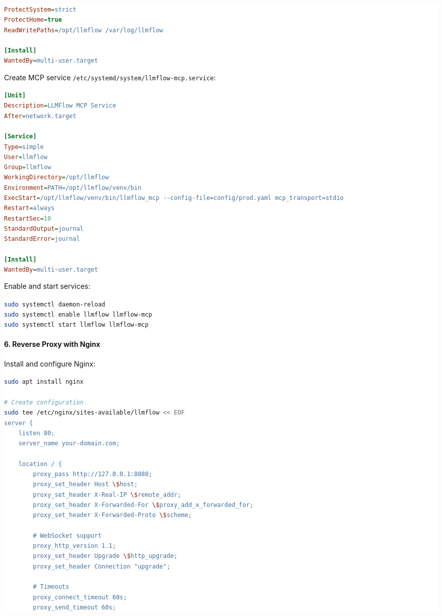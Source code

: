 ```ini
ProtectSystem=strict
ProtectHome=true
ReadWritePaths=/opt/llmflow /var/log/llmflow

[Install]
WantedBy=multi-user.target
```

Create MCP service `/etc/systemd/system/llmflow-mcp.service`:

```ini
[Unit]
Description=LLMFlow MCP Service
After=network.target

[Service]
Type=simple
User=llmflow
Group=llmflow
WorkingDirectory=/opt/llmflow
Environment=PATH=/opt/llmflow/venv/bin
ExecStart=/opt/llmflow/venv/bin/llmflow_mcp --config-file=config/prod.yaml mcp_transport=stdio
Restart=always
RestartSec=10
StandardOutput=journal
StandardError=journal

[Install]
WantedBy=multi-user.target
```

Enable and start services:

```bash
sudo systemctl daemon-reload
sudo systemctl enable llmflow llmflow-mcp
sudo systemctl start llmflow llmflow-mcp
```

#### 6. Reverse Proxy with Nginx

Install and configure Nginx:

```bash
sudo apt install nginx

# Create configuration
sudo tee /etc/nginx/sites-available/llmflow << EOF
server {
    listen 80;
    server_name your-domain.com;

    location / {
        proxy_pass http://127.0.0.1:8080;
        proxy_set_header Host \$host;
        proxy_set_header X-Real-IP \$remote_addr;
        proxy_set_header X-Forwarded-For \$proxy_add_x_forwarded_for;
        proxy_set_header X-Forwarded-Proto \$scheme;
        
        # WebSocket support
        proxy_http_version 1.1;
        proxy_set_header Upgrade \$http_upgrade;
        proxy_set_header Connection "upgrade";
        
        # Timeouts
        proxy_connect_timeout 60s;
        proxy_send_timeout 60s;
```